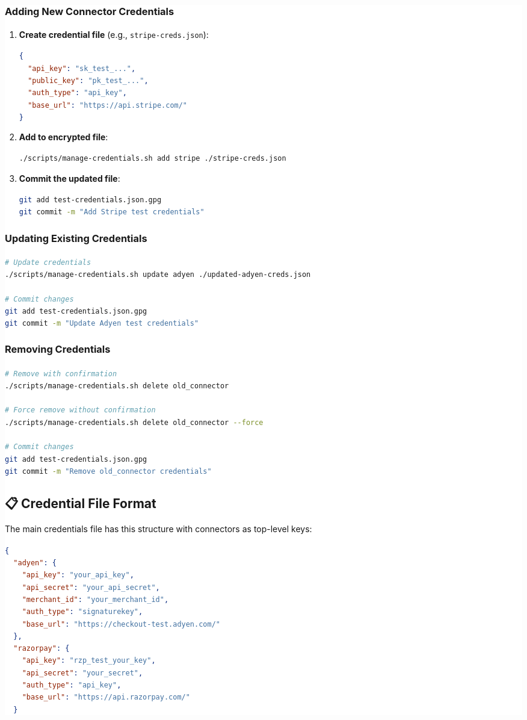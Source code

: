 ### Adding New Connector Credentials

1. **Create credential file** (e.g., `stripe-creds.json`):
   ```json
   {
     "api_key": "sk_test_...",
     "public_key": "pk_test_...",
     "auth_type": "api_key",
     "base_url": "https://api.stripe.com/"
   }
   ```

2. **Add to encrypted file**:
   ```bash
   ./scripts/manage-credentials.sh add stripe ./stripe-creds.json
   ```

3. **Commit the updated file**:
   ```bash
   git add test-credentials.json.gpg
   git commit -m "Add Stripe test credentials"
   ```

### Updating Existing Credentials

```bash
# Update credentials
./scripts/manage-credentials.sh update adyen ./updated-adyen-creds.json

# Commit changes
git add test-credentials.json.gpg
git commit -m "Update Adyen test credentials"
```

### Removing Credentials

```bash
# Remove with confirmation
./scripts/manage-credentials.sh delete old_connector

# Force remove without confirmation
./scripts/manage-credentials.sh delete old_connector --force

# Commit changes
git add test-credentials.json.gpg
git commit -m "Remove old_connector credentials"
```

## 📋 Credential File Format

The main credentials file has this structure with connectors as top-level keys:

```json
{
  "adyen": {
    "api_key": "your_api_key",
    "api_secret": "your_api_secret",
    "merchant_id": "your_merchant_id",
    "auth_type": "signaturekey",
    "base_url": "https://checkout-test.adyen.com/"
  },
  "razorpay": {
    "api_key": "rzp_test_your_key",
    "api_secret": "your_secret",
    "auth_type": "api_key",
    "base_url": "https://api.razorpay.com/"
  }
```